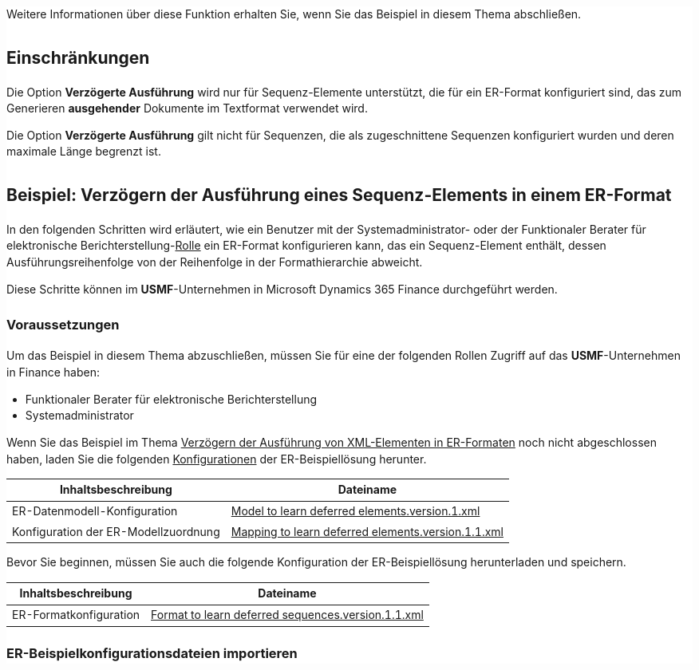 Weitere Informationen über diese Funktion erhalten Sie, wenn Sie das Beispiel in diesem Thema abschließen.

## <a name="limitations"></a>Einschränkungen

Die Option **Verzögerte Ausführung** wird nur für Sequenz-Elemente unterstützt, die für ein ER-Format konfiguriert sind, das zum Generieren **ausgehender** Dokumente im Textformat verwendet wird.

Die Option **Verzögerte Ausführung** gilt nicht für Sequenzen, die als zugeschnittene Sequenzen konfiguriert wurden und deren maximale Länge begrenzt ist.

## <a name="example-defer-the-execution-of-a-sequence-element-in-an-er-format"></a><a name="Example"></a>Beispiel: Verzögern der Ausführung eines Sequenz-Elements in einem ER-Format

In den folgenden Schritten wird erläutert, wie ein Benutzer mit der Systemadministrator- oder der Funktionaler Berater für elektronische Berichterstellung-[Rolle](https://docs.microsoft.com/dynamics365/fin-ops-core/dev-itpro/sysadmin/tasks/assign-users-security-roles) ein ER-Format konfigurieren kann, das ein Sequenz-Element enthält, dessen Ausführungsreihenfolge von der Reihenfolge in der Formathierarchie abweicht.

Diese Schritte können im **USMF**-Unternehmen in Microsoft Dynamics 365 Finance durchgeführt werden.

### <a name="prerequisites"></a>Voraussetzungen

Um das Beispiel in diesem Thema abzuschließen, müssen Sie für eine der folgenden Rollen Zugriff auf das **USMF**-Unternehmen in Finance haben:

- Funktionaler Berater für elektronische Berichterstellung
- Systemadministrator

Wenn Sie das Beispiel im Thema [Verzögern der Ausführung von XML-Elementen in ER-Formaten](er-defer-xml-element.md#Example) noch nicht abgeschlossen haben, laden Sie die folgenden [Konfigurationen](general-electronic-reporting.md#Configuration) der ER-Beispiellösung herunter.

| Inhaltsbeschreibung            | Dateiname |
|--------------------------------|-----------|
| ER-Datenmodell-Konfiguration    | [Model to learn deferred elements.version.1.xml](https://mbs.microsoft.com/customersource/Global/AX/downloads/hot-fixes/365optelecrepeg) |
| Konfiguration der ER-Modellzuordnung | [Mapping to learn deferred elements.version.1.1.xml](https://mbs.microsoft.com/customersource/Global/AX/downloads/hot-fixes/365optelecrepeg) |

Bevor Sie beginnen, müssen Sie auch die folgende Konfiguration der ER-Beispiellösung herunterladen und speichern.

| Inhaltsbeschreibung     |Dateiname |
|-------------------------|----------|
| ER-Formatkonfiguration | [Format to learn deferred sequences.version.1.1.xml](https://mbs.microsoft.com/customersource/Global/AX/downloads/hot-fixes/365optelecrepeg) |

### <a name="import-the-sample-er-configurations"></a>ER-Beispielkonfigurationsdateien importieren
